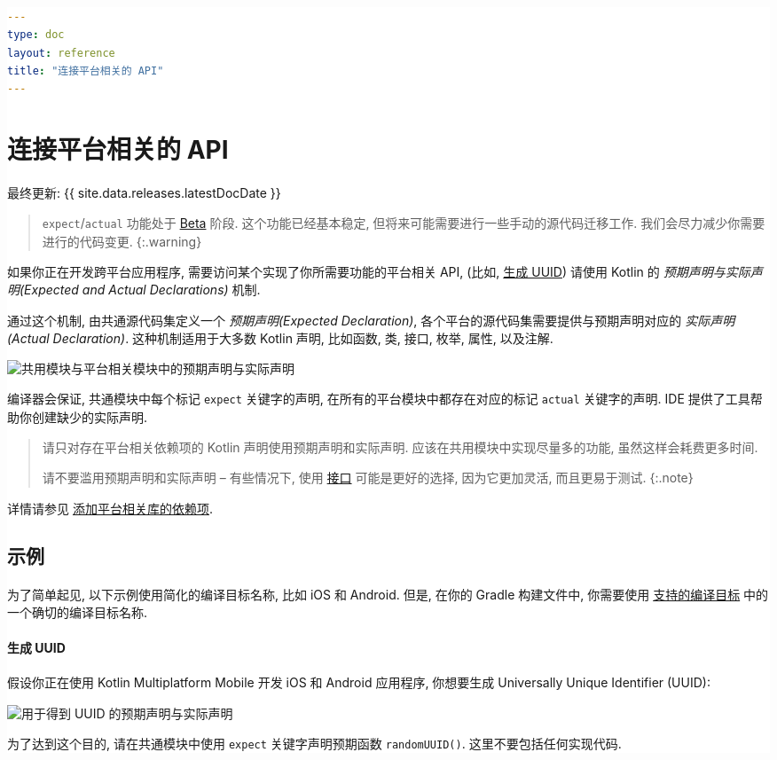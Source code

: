 ```yaml
---
type: doc
layout: reference
title: "连接平台相关的 API"
---
```


# 连接平台相关的 API

最终更新: {{ site.data.releases.latestDocDate }}

> `expect`/`actual` 功能处于 [Beta](../../components-stability.html) 阶段.
> 这个功能已经基本稳定, 但将来可能需要进行一些手动的源代码迁移工作.
> 我们会尽力减少你需要进行的代码变更.
{:.warning}

如果你正在开发跨平台应用程序, 需要访问某个实现了你所需要功能的平台相关 API,
(比如, [生成 UUID](#generate-a-uuid))
请使用 Kotlin 的 _预期声明与实际声明(Expected and Actual Declarations)_ 机制.

通过这个机制, 由共通源代码集定义一个 _预期声明(Expected Declaration)_,
各个平台的源代码集需要提供与预期声明对应的 _实际声明(Actual Declaration)_.
这种机制适用于大多数 Kotlin 声明, 比如函数, 类, 接口, 枚举, 属性, 以及注解.

<img src="/assets/docs/images/multiplatform/old/expect-actual.png" alt="共用模块与平台相关模块中的预期声明与实际声明" width="700"/>

编译器会保证, 共通模块中每个标记 `expect` 关键字的声明, 在所有的平台模块中都存在对应的标记 `actual` 关键字的声明.
IDE 提供了工具帮助你创建缺少的实际声明.

> 请只对存在平台相关依赖项的 Kotlin 声明使用预期声明和实际声明.
> 应该在共用模块中实现尽量多的功能, 虽然这样会耗费更多时间.
>
> 请不要滥用预期声明和实际声明 – 有些情况下, 使用 [接口](../../interfaces.html) 可能是更好的选择,
> 因为它更加灵活, 而且更易于测试.
{:.note}

详情请参见 [添加平台相关库的依赖项](../multiplatform-add-dependencies.html).

## 示例

为了简单起见, 以下示例使用简化的编译目标名称, 比如 iOS 和 Android.
但是, 在你的 Gradle 构建文件中, 你需要使用 [支持的编译目标](../multiplatform-dsl-reference.html#targets) 中的一个确切的编译目标名称.

#### 生成 UUID

假设你正在使用 Kotlin Multiplatform Mobile 开发 iOS 和 Android 应用程序, 你想要生成 Universally Unique Identifier (UUID):

<img src="/assets/docs/images/multiplatform/old/expect-actual-example.png" alt="用于得到 UUID 的预期声明与实际声明" width="700"/>

为了达到这个目的, 请在共通模块中使用 `expect` 关键字声明预期函数 `randomUUID()`.
这里不要包括任何实现代码.

